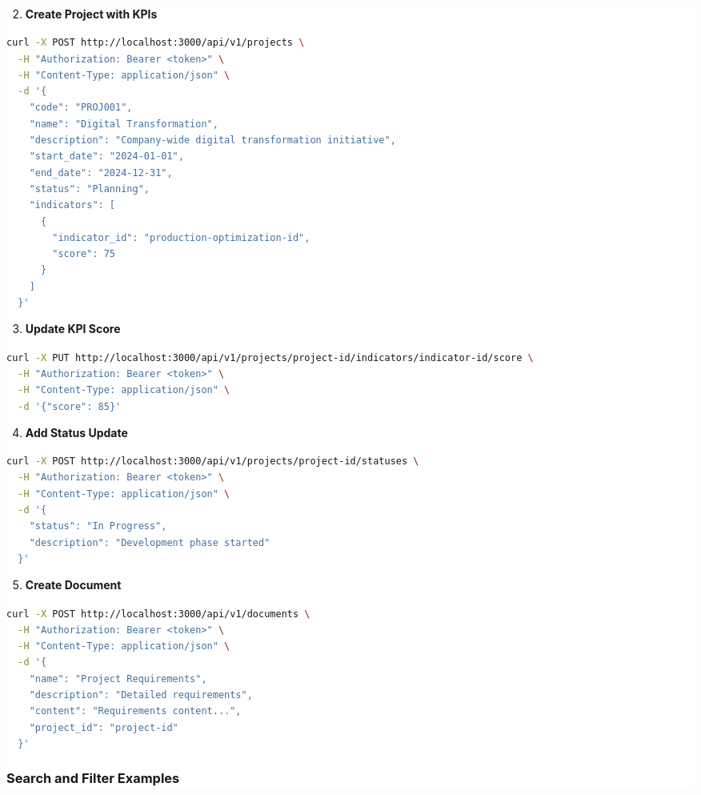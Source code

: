 2. **Create Project with KPIs**
```bash
curl -X POST http://localhost:3000/api/v1/projects \
  -H "Authorization: Bearer <token>" \
  -H "Content-Type: application/json" \
  -d '{
    "code": "PROJ001",
    "name": "Digital Transformation",
    "description": "Company-wide digital transformation initiative",
    "start_date": "2024-01-01",
    "end_date": "2024-12-31",
    "status": "Planning",
    "indicators": [
      {
        "indicator_id": "production-optimization-id",
        "score": 75
      }
    ]
  }'
```

3. **Update KPI Score**
```bash
curl -X PUT http://localhost:3000/api/v1/projects/project-id/indicators/indicator-id/score \
  -H "Authorization: Bearer <token>" \
  -H "Content-Type: application/json" \
  -d '{"score": 85}'
```

4. **Add Status Update**
```bash
curl -X POST http://localhost:3000/api/v1/projects/project-id/statuses \
  -H "Authorization: Bearer <token>" \
  -H "Content-Type: application/json" \
  -d '{
    "status": "In Progress",
    "description": "Development phase started"
  }'
```

5. **Create Document**
```bash
curl -X POST http://localhost:3000/api/v1/documents \
  -H "Authorization: Bearer <token>" \
  -H "Content-Type: application/json" \
  -d '{
    "name": "Project Requirements",
    "description": "Detailed requirements",
    "content": "Requirements content...",
    "project_id": "project-id"
  }'
```

### Search and Filter Examples
